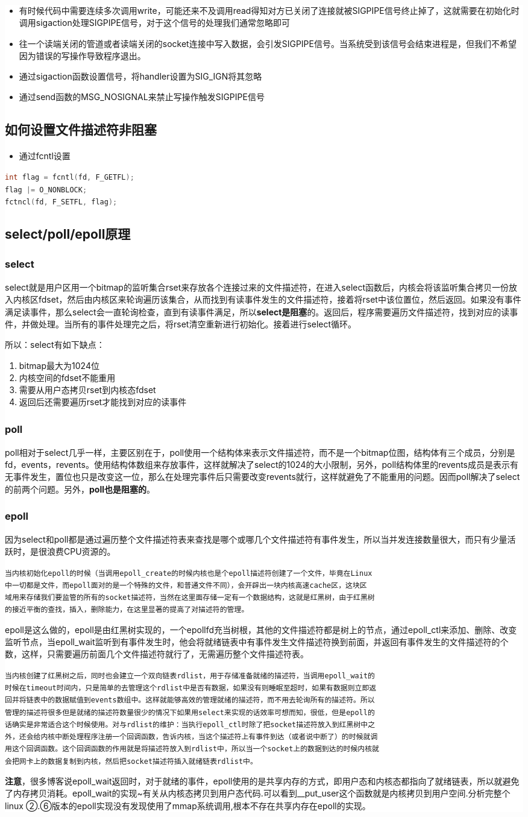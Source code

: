* 有时候代码中需要连续多次调用write，可能还来不及调用read得知对方已关闭了连接就被SIGPIPE信号终止掉了，这就需要在初始化时调用sigaction处理SIGPIPE信号，对于这个信号的处理我们通常忽略即可

* 往一个读端关闭的管道或者读端关闭的socket连接中写入数据，会引发SIGPIPE信号。当系统受到该信号会结束进程是，但我们不希望因为错误的写操作导致程序退出。

* 通过sigaction函数设置信号，将handler设置为SIG_IGN将其忽略
* 通过send函数的MSG_NOSIGNAL来禁止写操作触发SIGPIPE信号

## 如何设置文件描述符非阻塞
* 通过fcntl设置
```c++
int flag = fcntl(fd, F_GETFL);
flag |= O_NONBLOCK;
fctncl(fd, F_SETFL, flag);
```

## select/poll/epoll原理

### select

select就是用户区用一个bitmap的监听集合rset来存放各个连接过来的文件描述符，在进入select函数后，内核会将该监听集合拷贝一份放入内核区fdset，然后由内核区来轮询遍历该集合，从而找到有读事件发生的文件描述符，接着将rset中该位置位，然后返回。如果没有事件满足读事件，那么select会一直轮询检查，直到有读事件满足，所以**select是阻塞**的。返回后，程序需要遍历文件描述符，找到对应的读事件，并做处理。当所有的事件处理完之后，将rset清空重新进行初始化。接着进行select循环。

所以：select有如下缺点：

1. bitmap最大为1024位
2. 内核空间的fdset不能重用
3. 需要从用户态拷贝rset到内核态fdset
4. 返回后还需要遍历rset才能找到对应的读事件

### poll

poll相对于select几乎一样，主要区别在于，poll使用一个结构体来表示文件描述符，而不是一个bitmap位图，结构体有三个成员，分别是fd，events，revents。使用结构体数组来存放事件，这样就解决了select的1024的大小限制，另外，poll结构体里的revents成员是表示有无事件发生，置位也只是改变这一位，那么在处理完事件后只需要改变revents就行，这样就避免了不能重用的问题。因而poll解决了select的前两个问题。另外，**poll也是阻塞的**。

### epoll

因为select和poll都是通过遍历整个文件描述符表来查找是哪个或哪几个文件描述符有事件发生，所以当并发连接数量很大，而只有少量活跃时，是很浪费CPU资源的。

```undefined
当内核初始化epoll的时候（当调用epoll_create的时候内核也是个epoll描述符创建了一个文件，毕竟在Linux
中一切都是文件，而epoll面对的是一个特殊的文件，和普通文件不同），会开辟出一块内核高速cache区，这块区
域用来存储我们要监管的所有的socket描述符，当然在这里面存储一定有一个数据结构，这就是红黑树，由于红黑树
的接近平衡的查找，插入，删除能力，在这里显著的提高了对描述符的管理。
```

epoll是这么做的，epoll是由红黑树实现的，一个epollfd充当树根，其他的文件描述符都是树上的节点，通过epoll_ctl来添加、删除、改变监听节点，当epoll_wait监听到有事件发生时，他会将就绪链表中有事件发生文件描述符换到前面，并返回有事件发生的文件描述符的个数，这样，只需要遍历前面几个文件描述符就行了，无需遍历整个文件描述符表。

```csharp
当内核创建了红黑树之后，同时也会建立一个双向链表rdlist，用于存储准备就绪的描述符，当调用epoll_wait的
时候在timeout时间内，只是简单的去管理这个rdlist中是否有数据，如果没有则睡眠至超时，如果有数据则立即返
回并将链表中的数据赋值到events数组中。这样就能够高效的管理就绪的描述符，而不用去轮询所有的描述符。所以
管理的描述符很多但是就绪的描述符数量很少的情况下如果用select来实现的话效率可想而知，很低，但是epoll的
话确实是非常适合这个时候使用。对与rdlist的维护：当执行epoll_ctl时除了把socket描述符放入到红黑树中之
外，还会给内核中断处理程序注册一个回调函数，告诉内核，当这个描述符上有事件到达（或者说中断了）的时候就调
用这个回调函数。这个回调函数的作用就是将描述符放入到rdlist中，所以当一个socket上的数据到达的时候内核就
会把网卡上的数据复制到内核，然后把socket描述符插入就绪链表rdlist中。
```

**注意**，很多博客说epoll_wait返回时，对于就绪的事件，epoll使用的是共享内存的方式，即用户态和内核态都指向了就绪链表，所以就避免了内存拷贝消耗。epoll_wait的实现~有关从内核态拷贝到用户态代码.可以看到__put_user这个函数就是内核拷贝到用户空间.分析完整个linux ②.⑥版本的epoll实现没有发现使用了mmap系统调用,根本不存在共享内存在epoll的实现。

